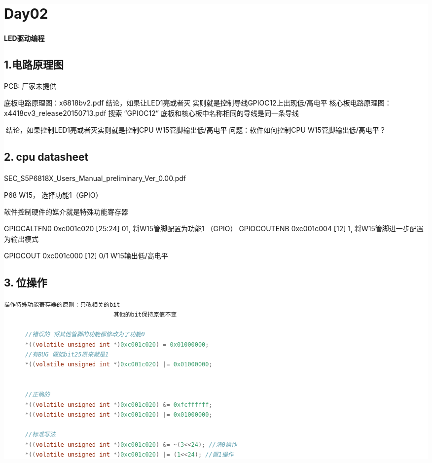 # Day02

**LED驱动编程**

## 1.电路原理图
  PCB: 厂家未提供

  底板电路原理图：x6818bv2.pdf
     结论，如果让LED1亮或者灭
           实则就是控制导线GPIOC12上出现低/高电平
  核心板电路原理图：x4418cv3_release20150713.pdf
     搜索 “GPIOC12”
     底板和核心板中名称相同的导线是同一条导线

​      结论，如果控制LED1亮或者灭实则就是控制CPU W15管脚输出低/高电平
​      问题：软件如何控制CPU W15管脚输出低/高电平？

## 2. cpu datasheet

SEC_S5P6818X_Users_Manual_preliminary_Ver_0.00.pdf  

  P68
      W15， 选择功能1（GPIO）
      
  软件控制硬件的媒介就是特殊功能寄存器    
      
  GPIOCALTFN0 0xc001c020
      [25:24]  01, 将W15管脚配置为功能1 （GPIO）
  GPIOCOUTENB 0xc001c004
      [12]     1, 将W15管脚进一步配置为输出模式

  GPIOCOUT    0xc001c000 
      [12]     0/1 W15输出低/高电平

## 3. 位操作

```c
操作特殊功能寄存器的原则：只改相关的bit
                               其他的bit保持原值不变
  
      //错误的 将其他管脚的功能都修改为了功能0
      *((volatile unsigned int *)0xc001c020) = 0x01000000;
      //有BUG 假如bit25原来就是1           
      *((volatile unsigned int *)0xc001c020) |= 0x01000000;     
           
      
      //正确的
      *((volatile unsigned int *)0xc001c020) &= 0xfcffffff;
      *((volatile unsigned int *)0xc001c020) |= 0x01000000;     
      
      //标准写法
      *((volatile unsigned int *)0xc001c020) &= ~(3<<24); //清0操作
      *((volatile unsigned int *)0xc001c020) |= (1<<24); //置1操作
```
